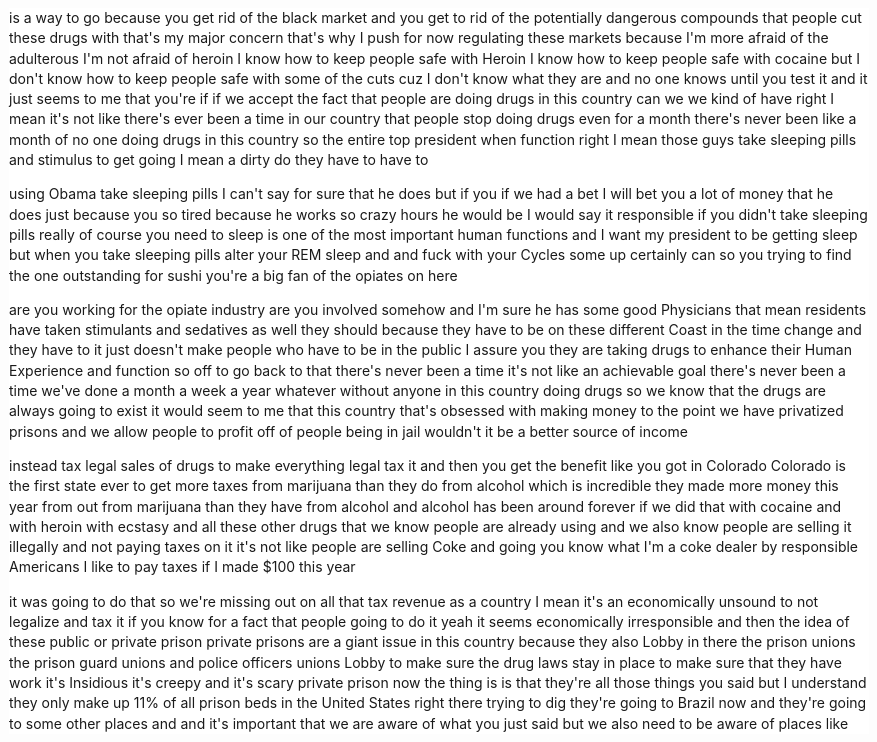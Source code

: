 <timemark seconds="7513" />

is a way to go because you get rid of the black market and you get to rid of the potentially dangerous compounds that people cut these drugs with that's my major concern that's why I push for now regulating these markets because I'm more afraid of the adulterous I'm not afraid of heroin I know how to keep people safe with Heroin I know how to keep people safe with cocaine but I don't know how to keep people safe with some of the cuts cuz I don't know what they are and no one knows until you test it and it just seems to me that you're if if we accept the fact that people are doing drugs in this country can we we kind of have right I mean it's not like there's ever been a time in our country that people stop doing drugs even for a month there's never been like a month of no one doing drugs in this country so the entire top president when function right I mean those guys take sleeping pills and stimulus to get going I mean a dirty do they have to have to

<timemark seconds="7573" />

using Obama take sleeping pills I can't say for sure that he does but if you if we had a bet I will bet you a lot of money that he does just because you so tired because he works so crazy hours he would be I would say it responsible if you didn't take sleeping pills really of course you need to sleep is one of the most important human functions and I want my president to be getting sleep but when you take sleeping pills alter your REM sleep and and fuck with your Cycles some up certainly can so you trying to find the one outstanding for sushi you're a big fan of the opiates on here

<timemark seconds="7615" />

are you working for the opiate industry are you involved somehow and I'm sure he has some good Physicians that mean residents have taken stimulants and sedatives as well they should because they have to be on these different Coast in the time change and they have to it just doesn't make people who have to be in the public I assure you they are taking drugs to enhance their Human Experience and function so off to go back to that there's never been a time it's not like an achievable goal there's never been a time we've done a month a week a year whatever without anyone in this country doing drugs so we know that the drugs are always going to exist it would seem to me that this country that's obsessed with making money to the point we have privatized prisons and we allow people to profit off of people being in jail wouldn't it be a better source of income

<timemark seconds="7675" />

instead tax legal sales of drugs to make everything legal tax it and then you get the benefit like you got in Colorado Colorado is the first state ever to get more taxes from marijuana than they do from alcohol which is incredible they made more money this year from out from marijuana than they have from alcohol and alcohol has been around forever if we did that with cocaine and with heroin with ecstasy and all these other drugs that we know people are already using and we also know people are selling it illegally and not paying taxes on it it's not like people are selling Coke and going you know what I'm a coke dealer by responsible Americans I like to pay taxes if I made $100 this year

<timemark seconds="7723" />

it was going to do that so we're missing out on all that tax revenue as a country I mean it's an economically unsound to not legalize and tax it if you know for a fact that people going to do it yeah it seems economically irresponsible and then the idea of these public or private prison private prisons are a giant issue in this country because they also Lobby in there the prison unions the prison guard unions and police officers unions Lobby to make sure the drug laws stay in place to make sure that they have work it's Insidious it's creepy and it's scary private prison now the thing is is that they're all those things you said but I understand they only make up 11% of all prison beds in the United States right there trying to dig they're going to Brazil now and they're going to some other places and and it's important that we are aware of what you just said but we also need to be aware of places like
